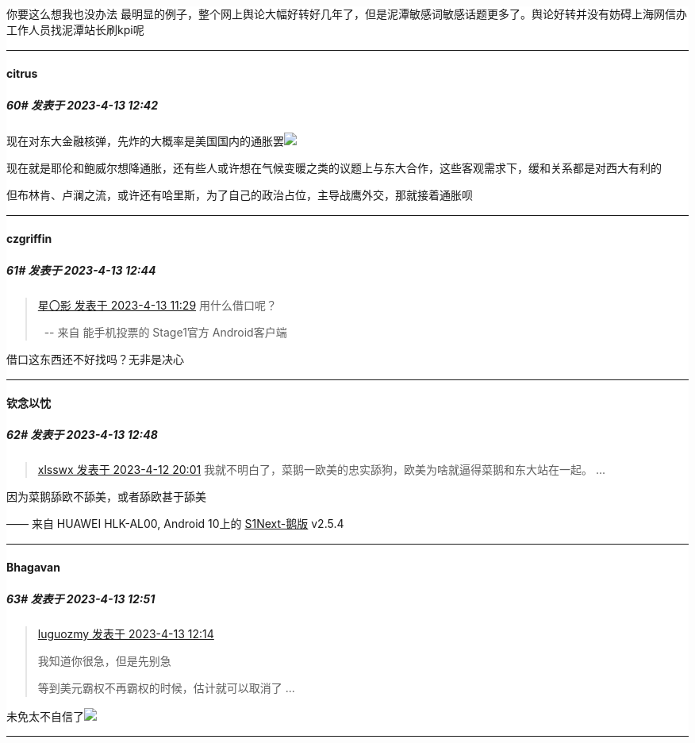 你要这么想我也没办法</blockquote>
最明显的例子，整个网上舆论大幅好转好几年了，但是泥潭敏感词敏感话题更多了。舆论好转并没有妨碍上海网信办工作人员找泥潭站长刷kpi呢

*****

####  citrus  
##### 60#       发表于 2023-4-13 12:42

现在对东大金融核弹，先炸的大概率是美国国内的通胀罢<img src="https://static.saraba1st.com/image/smiley/face2017/067.png" referrerpolicy="no-referrer">

现在就是耶伦和鲍威尔想降通胀，还有些人或许想在气候变暖之类的议题上与东大合作，这些客观需求下，缓和关系都是对西大有利的

但布林肯、卢澜之流，或许还有哈里斯，为了自己的政治占位，主导战鹰外交，那就接着通胀呗


*****

####  czgriffin  
##### 61#       发表于 2023-4-13 12:44

<blockquote><a href="httphttps://bbs.saraba1st.com/2b/forum.php?mod=redirect&amp;goto=findpost&amp;pid=60434670&amp;ptid=2128498" target="_blank">星〇影 发表于 2023-4-13 11:29</a>
用什么借口呢？

  -- 来自 能手机投票的 Stage1官方 Android客户端</blockquote>
借口这东西还不好找吗？无非是决心

*****

####  钦念以忱  
##### 62#       发表于 2023-4-13 12:48

<blockquote><a href="httphttps://bbs.saraba1st.com/2b/forum.php?mod=redirect&amp;goto=findpost&amp;pid=60430609&amp;ptid=2128498" target="_blank">xlsswx 发表于 2023-4-12 20:01</a>
我就不明白了，菜鹅一欧美的忠实舔狗，欧美为啥就逼得菜鹅和东大站在一起。 ...</blockquote>
因为菜鹅舔欧不舔美，或者舔欧甚于舔美

—— 来自 HUAWEI HLK-AL00, Android 10上的 [S1Next-鹅版](https://github.com/ykrank/S1-Next/releases) v2.5.4


*****

####  Bhagavan  
##### 63#       发表于 2023-4-13 12:51

<blockquote><a href="httphttps://bbs.saraba1st.com/2b/forum.php?mod=redirect&amp;goto=findpost&amp;pid=60435395&amp;ptid=2128498" target="_blank">luguozmy 发表于 2023-4-13 12:14</a>

我知道你很急，但是先别急

等到美元霸权不再霸权的时候，估计就可以取消了 ...</blockquote>
未免太不自信了<img src="https://static.saraba1st.com/image/smiley/face2017/067.png" referrerpolicy="no-referrer">


*****

